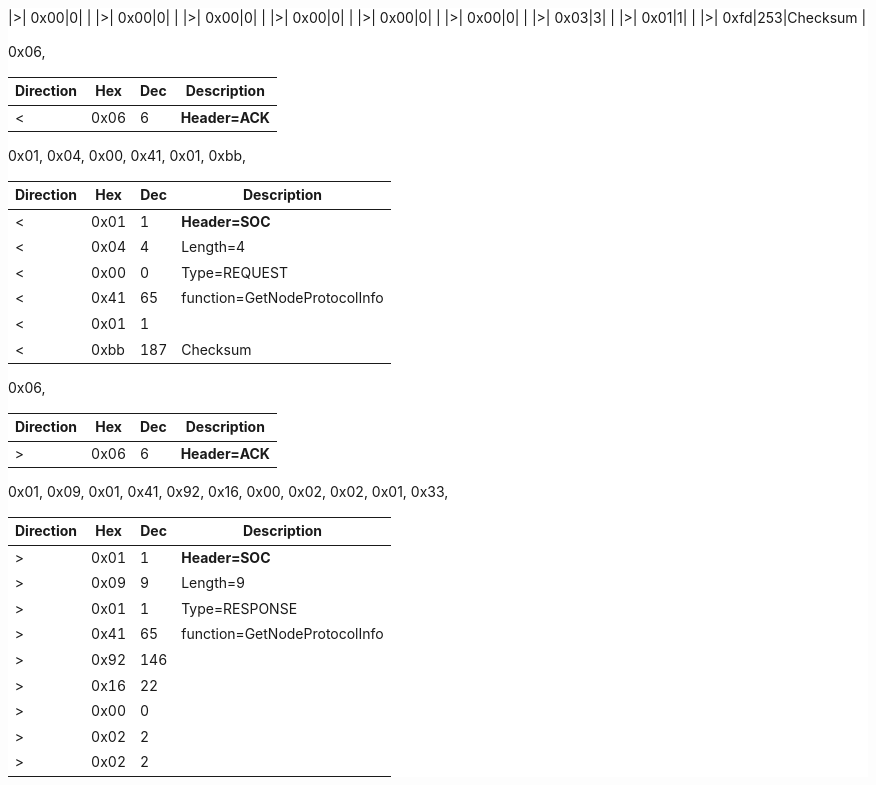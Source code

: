 |>| 0x00|0| |
|>| 0x00|0| |
|>| 0x00|0| |
|>| 0x00|0| |
|>| 0x00|0| |
|>| 0x00|0| |
|>| 0x03|3| |
|>| 0x01|1| |
|>| 0xfd|253|Checksum |


0x06,  

|Direction|Hex|Dec|Description|
|---|---|---|---|
|<| 0x06|6|__Header=ACK__|


0x01,  0x04,  0x00,  0x41,  0x01,  0xbb,  

|Direction|Hex|Dec|Description|
|---|---|---|---|
|<| 0x01|1|__Header=SOC__|
|<| 0x04|4|Length=4 |
|<| 0x00|0|Type=REQUEST |
|<| 0x41|65|function=GetNodeProtocolInfo |
|<| 0x01|1| |
|<| 0xbb|187|Checksum |


0x06,  

|Direction|Hex|Dec|Description|
|---|---|---|---|
|>| 0x06|6|__Header=ACK__|


0x01,  0x09,  0x01,  0x41,  0x92,  0x16,  0x00,  0x02,  0x02,  0x01,  0x33,  

|Direction|Hex|Dec|Description|
|---|---|---|---|
|>| 0x01|1|__Header=SOC__|
|>| 0x09|9|Length=9 |
|>| 0x01|1|Type=RESPONSE |
|>| 0x41|65|function=GetNodeProtocolInfo |
|>| 0x92|146| |
|>| 0x16|22| |
|>| 0x00|0| |
|>| 0x02|2| |
|>| 0x02|2| |